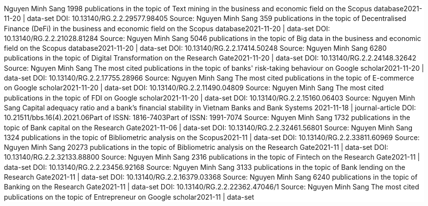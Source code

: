 Nguyen Minh Sang
1998 publications in the topic of Text mining in the business and economic field on the Scopus database2021-11-20 | data-set
DOI: 10.13140/RG.2.2.29577.98405
Source:
Nguyen Minh Sang
359 publications in the topic of Decentralised Finance (DeFi) in the business and economic field on the Scopus database2021-11-20 | data-set
DOI: 10.13140/RG.2.2.21028.81284
Source:
Nguyen Minh Sang
5046 publications in the topic of Big data in the business and economic field on the Scopus database2021-11-20 | data-set
DOI: 10.13140/RG.2.2.17414.50248
Source:
Nguyen Minh Sang
6280 publications in the topic of Digital Transformation on the Research Gate2021-11-20 | data-set
DOI: 10.13140/RG.2.2.24148.32642
Source:
Nguyen Minh Sang
The most cited publications in the topic of banks' risk-taking behaviour on Google scholar2021-11-20 | data-set
DOI: 10.13140/RG.2.2.17755.28966
Source:
Nguyen Minh Sang
The most cited publications in the topic of E-commerce on Google scholar2021-11-20 | data-set
DOI: 10.13140/RG.2.2.11490.04809
Source:
Nguyen Minh Sang
The most cited publications in the topic of FDI on Google scholar2021-11-20 | data-set
DOI: 10.13140/RG.2.2.15160.06403
Source:
Nguyen Minh Sang
Capital adequacy ratio and a bank’s financial stability in Vietnam
Banks and Bank Systems
2021-11-18 | journal-article
DOI: 10.21511/bbs.16(4).2021.06Part of ISSN: 1816-7403Part of ISSN: 1991-7074
Source:
Nguyen Minh Sang
1732 publications in the topic of Bank capital on the Research Gate2021-11-06 | data-set
DOI: 10.13140/RG.2.2.32461.56801
Source:
Nguyen Minh Sang
1324 publications in the topic of Bibliometric analysis on the Scopus2021-11 | data-set
DOI: 10.13140/RG.2.2.33811.60969
Source:
Nguyen Minh Sang
20273 publications in the topic of Bibliometric analysis on the Research Gate2021-11 | data-set
DOI: 10.13140/RG.2.2.32133.88800
Source:
Nguyen Minh Sang
2316 publications in the topic of Fintech on the Research Gate2021-11 | data-set
DOI: 10.13140/RG.2.2.23456.92168
Source:
Nguyen Minh Sang
3133 publications in the topic of Bank lending on the Research Gate2021-11 | data-set
DOI: 10.13140/RG.2.2.16379.03368
Source:
Nguyen Minh Sang
6240 publications in the topic of Banking on the Research Gate2021-11 | data-set
DOI: 10.13140/RG.2.2.22362.47046/1
Source:
Nguyen Minh Sang
The most cited publications on the topic of Entrepreneur on Google scholar2021-11 | data-set